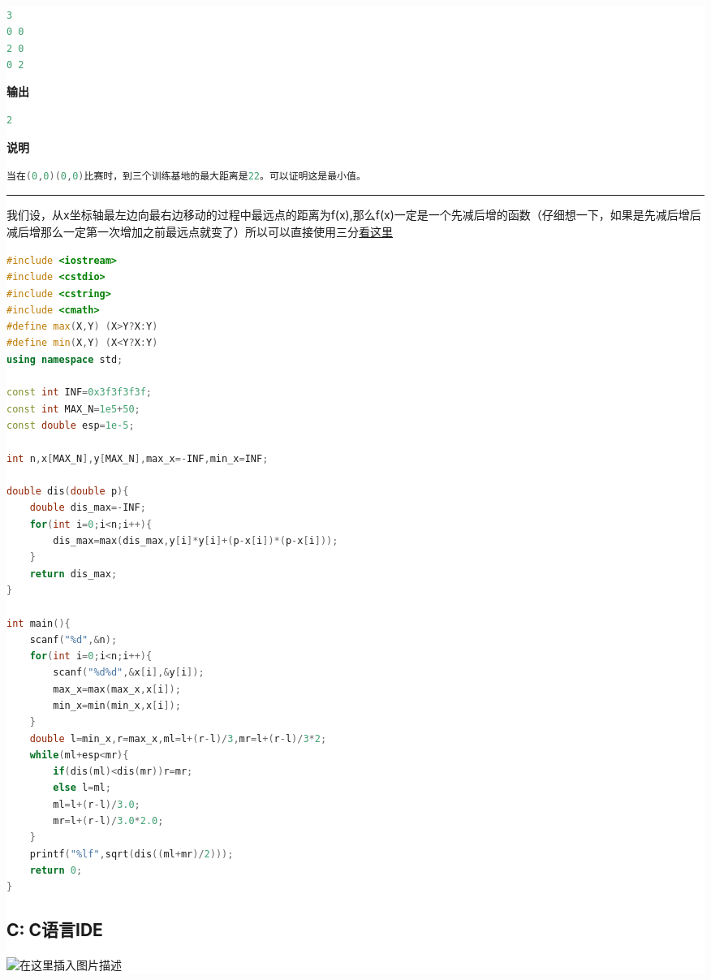 ```cpp
3
0 0
2 0
0 2
```

**输出**

```cpp
2
```

**说明**

```cpp
当在(0,0)(0,0)比赛时，到三个训练基地的最大距离是22。可以证明这是最小值。
```
---
我们设，从x坐标轴最左边向最右边移动的过程中最远点的距离为f(x),那么f(x)一定是一个先减后增的函数（仔细想一下，如果是先减后增后减后增那么一定第一次增加之前最远点就变了）所以可以直接使用三分[看这里](https://blog.csdn.net/Liukairui/article/details/81295084)
```cpp
#include <iostream>
#include <cstdio>
#include <cstring>
#include <cmath>
#define max(X,Y) (X>Y?X:Y)
#define min(X,Y) (X<Y?X:Y)
using namespace std;

const int INF=0x3f3f3f3f;
const int MAX_N=1e5+50;
const double esp=1e-5;

int n,x[MAX_N],y[MAX_N],max_x=-INF,min_x=INF;

double dis(double p){
    double dis_max=-INF;
    for(int i=0;i<n;i++){
        dis_max=max(dis_max,y[i]*y[i]+(p-x[i])*(p-x[i]));
    }
    return dis_max;
}

int main(){
    scanf("%d",&n);
    for(int i=0;i<n;i++){
        scanf("%d%d",&x[i],&y[i]);
        max_x=max(max_x,x[i]);
        min_x=min(min_x,x[i]);
    }
    double l=min_x,r=max_x,ml=l+(r-l)/3,mr=l+(r-l)/3*2;
    while(ml+esp<mr){
        if(dis(ml)<dis(mr))r=mr;
        else l=ml;
        ml=l+(r-l)/3.0;
        mr=l+(r-l)/3.0*2.0;
    }
    printf("%lf",sqrt(dis((ml+mr)/2)));
    return 0;
}
```
## C: C语言IDE
![在这里插入图片描述](https://img-blog.csdnimg.cn/20200408230828120.png?x-oss-process=image/watermark,type_ZmFuZ3poZW5naGVpdGk,shadow_10,text_aHR0cHM6Ly9ibG9nLmNzZG4ubmV0L0xpdWthaXJ1aQ==,size_16,color_FFFFFF,t_70)